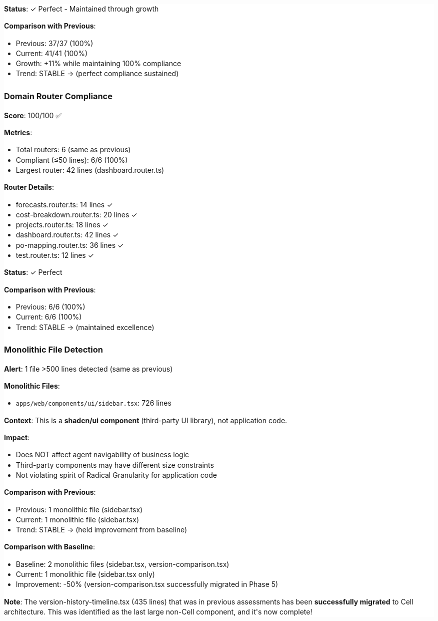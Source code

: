 **Status**: ✓ Perfect - Maintained through growth

**Comparison with Previous**:
- Previous: 37/37 (100%)
- Current: 41/41 (100%)
- Growth: +11% while maintaining 100% compliance
- Trend: STABLE → (perfect compliance sustained)

### Domain Router Compliance
**Score**: 100/100 ✅

**Metrics**:
- Total routers: 6 (same as previous)
- Compliant (≤50 lines): 6/6 (100%)
- Largest router: 42 lines (dashboard.router.ts)

**Router Details**:
- forecasts.router.ts: 14 lines ✓
- cost-breakdown.router.ts: 20 lines ✓
- projects.router.ts: 18 lines ✓
- dashboard.router.ts: 42 lines ✓
- po-mapping.router.ts: 36 lines ✓
- test.router.ts: 12 lines ✓

**Status**: ✓ Perfect

**Comparison with Previous**:
- Previous: 6/6 (100%)
- Current: 6/6 (100%)
- Trend: STABLE → (maintained excellence)

### Monolithic File Detection
**Alert**: 1 file >500 lines detected (same as previous)

**Monolithic Files**:
- `apps/web/components/ui/sidebar.tsx`: 726 lines

**Context**: This is a **shadcn/ui component** (third-party UI library), not application code.

**Impact**: 
- Does NOT affect agent navigability of business logic
- Third-party components may have different size constraints
- Not violating spirit of Radical Granularity for application code

**Comparison with Previous**:
- Previous: 1 monolithic file (sidebar.tsx)
- Current: 1 monolithic file (sidebar.tsx)
- Trend: STABLE → (held improvement from baseline)

**Comparison with Baseline**:
- Baseline: 2 monolithic files (sidebar.tsx, version-comparison.tsx)
- Current: 1 monolithic file (sidebar.tsx only)
- Improvement: -50% (version-comparison.tsx successfully migrated in Phase 5)

**Note**: The version-history-timeline.tsx (435 lines) that was in previous assessments has been **successfully migrated** to Cell architecture. This was identified as the last large non-Cell component, and it's now complete!
